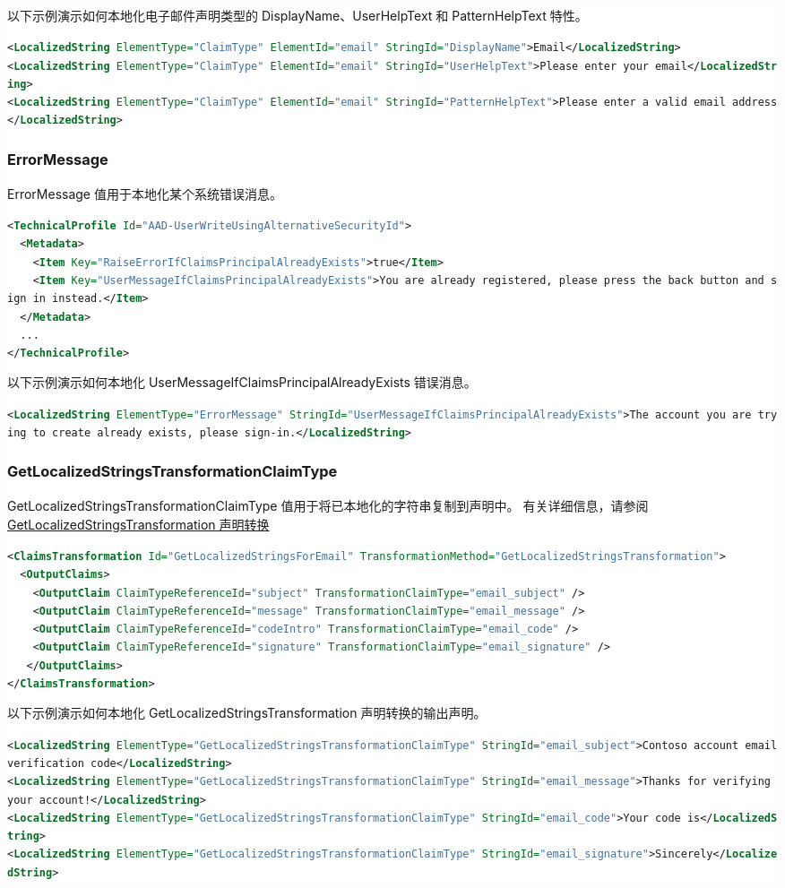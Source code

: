 以下示例演示如何本地化电子邮件声明类型的 DisplayName、UserHelpText 和 PatternHelpText 特性。

```xml
<LocalizedString ElementType="ClaimType" ElementId="email" StringId="DisplayName">Email</LocalizedString>
<LocalizedString ElementType="ClaimType" ElementId="email" StringId="UserHelpText">Please enter your email</LocalizedString>
<LocalizedString ElementType="ClaimType" ElementId="email" StringId="PatternHelpText">Please enter a valid email address</LocalizedString>
```

### <a name="errormessage"></a>ErrorMessage

ErrorMessage 值用于本地化某个系统错误消息。 

```xml
<TechnicalProfile Id="AAD-UserWriteUsingAlternativeSecurityId">
  <Metadata>
    <Item Key="RaiseErrorIfClaimsPrincipalAlreadyExists">true</Item>
    <Item Key="UserMessageIfClaimsPrincipalAlreadyExists">You are already registered, please press the back button and sign in instead.</Item>
  </Metadata>
  ...
</TechnicalProfile>
```

以下示例演示如何本地化 UserMessageIfClaimsPrincipalAlreadyExists 错误消息。


```xml
<LocalizedString ElementType="ErrorMessage" StringId="UserMessageIfClaimsPrincipalAlreadyExists">The account you are trying to create already exists, please sign-in.</LocalizedString>
```

### <a name="getlocalizedstringstransformationclaimtype"></a>GetLocalizedStringsTransformationClaimType

GetLocalizedStringsTransformationClaimType 值用于将已本地化的字符串复制到声明中。 有关详细信息，请参阅 [GetLocalizedStringsTransformation 声明转换](string-transformations.md#getlocalizedstringstransformation)


```xml
<ClaimsTransformation Id="GetLocalizedStringsForEmail" TransformationMethod="GetLocalizedStringsTransformation">
  <OutputClaims>
    <OutputClaim ClaimTypeReferenceId="subject" TransformationClaimType="email_subject" />
    <OutputClaim ClaimTypeReferenceId="message" TransformationClaimType="email_message" />
    <OutputClaim ClaimTypeReferenceId="codeIntro" TransformationClaimType="email_code" />
    <OutputClaim ClaimTypeReferenceId="signature" TransformationClaimType="email_signature" />
   </OutputClaims>
</ClaimsTransformation>
```

以下示例演示如何本地化 GetLocalizedStringsTransformation 声明转换的输出声明。

```xml
<LocalizedString ElementType="GetLocalizedStringsTransformationClaimType" StringId="email_subject">Contoso account email verification code</LocalizedString>
<LocalizedString ElementType="GetLocalizedStringsTransformationClaimType" StringId="email_message">Thanks for verifying your account!</LocalizedString>
<LocalizedString ElementType="GetLocalizedStringsTransformationClaimType" StringId="email_code">Your code is</LocalizedString>
<LocalizedString ElementType="GetLocalizedStringsTransformationClaimType" StringId="email_signature">Sincerely</LocalizedString>
```
